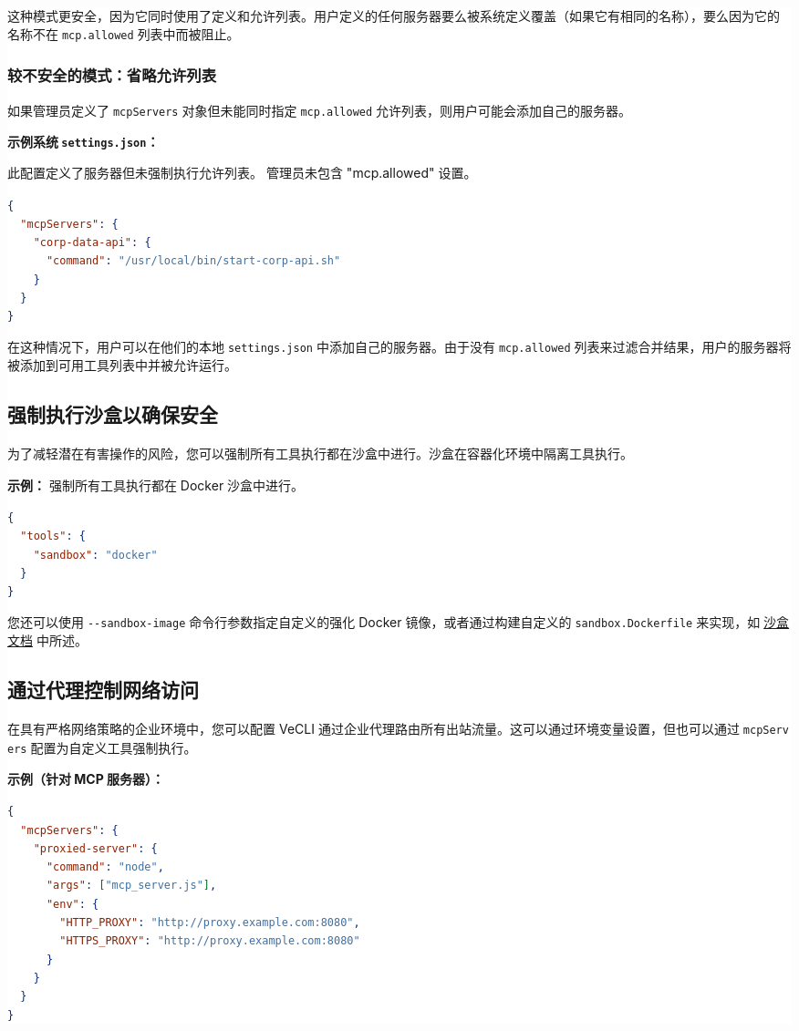 这种模式更安全，因为它同时使用了定义和允许列表。用户定义的任何服务器要么被系统定义覆盖（如果它有相同的名称），要么因为它的名称不在 `mcp.allowed` 列表中而被阻止。

### 较不安全的模式：省略允许列表

如果管理员定义了 `mcpServers` 对象但未能同时指定 `mcp.allowed` 允许列表，则用户可能会添加自己的服务器。

**示例系统 `settings.json`：**

此配置定义了服务器但未强制执行允许列表。
管理员未包含 "mcp.allowed" 设置。

```json
{
  "mcpServers": {
    "corp-data-api": {
      "command": "/usr/local/bin/start-corp-api.sh"
    }
  }
}
```

在这种情况下，用户可以在他们的本地 `settings.json` 中添加自己的服务器。由于没有 `mcp.allowed` 列表来过滤合并结果，用户的服务器将被添加到可用工具列表中并被允许运行。

## 强制执行沙盒以确保安全

为了减轻潜在有害操作的风险，您可以强制所有工具执行都在沙盒中进行。沙盒在容器化环境中隔离工具执行。

**示例：** 强制所有工具执行都在 Docker 沙盒中进行。

```json
{
  "tools": {
    "sandbox": "docker"
  }
}
```

您还可以使用 `--sandbox-image` 命令行参数指定自定义的强化 Docker 镜像，或者通过构建自定义的 `sandbox.Dockerfile` 来实现，如 [沙盒文档](./configuration.md#sandboxing) 中所述。

## 通过代理控制网络访问

在具有严格网络策略的企业环境中，您可以配置 VeCLI 通过企业代理路由所有出站流量。这可以通过环境变量设置，但也可以通过 `mcpServers` 配置为自定义工具强制执行。

**示例（针对 MCP 服务器）：**

```json
{
  "mcpServers": {
    "proxied-server": {
      "command": "node",
      "args": ["mcp_server.js"],
      "env": {
        "HTTP_PROXY": "http://proxy.example.com:8080",
        "HTTPS_PROXY": "http://proxy.example.com:8080"
      }
    }
  }
}
```
